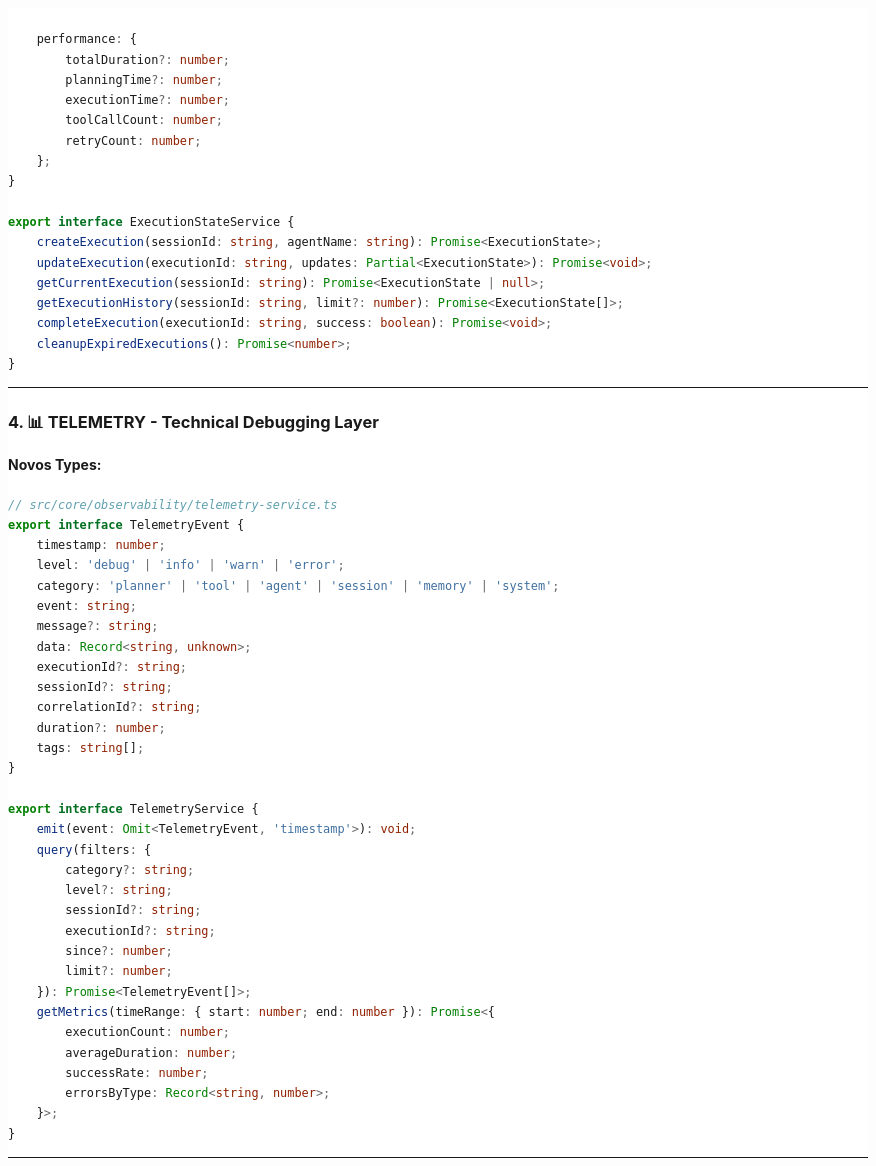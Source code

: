 ```typescript
    
    performance: {
        totalDuration?: number;
        planningTime?: number;
        executionTime?: number;
        toolCallCount: number;
        retryCount: number;
    };
}

export interface ExecutionStateService {
    createExecution(sessionId: string, agentName: string): Promise<ExecutionState>;
    updateExecution(executionId: string, updates: Partial<ExecutionState>): Promise<void>;
    getCurrentExecution(sessionId: string): Promise<ExecutionState | null>;
    getExecutionHistory(sessionId: string, limit?: number): Promise<ExecutionState[]>;
    completeExecution(executionId: string, success: boolean): Promise<void>;
    cleanupExpiredExecutions(): Promise<number>;
}
```

---

### **4. 📊 TELEMETRY - Technical Debugging Layer**

#### **Novos Types:**
```typescript
// src/core/observability/telemetry-service.ts
export interface TelemetryEvent {
    timestamp: number;
    level: 'debug' | 'info' | 'warn' | 'error';
    category: 'planner' | 'tool' | 'agent' | 'session' | 'memory' | 'system';
    event: string;
    message?: string;
    data: Record<string, unknown>;
    executionId?: string;
    sessionId?: string;
    correlationId?: string;
    duration?: number;
    tags: string[];
}

export interface TelemetryService {
    emit(event: Omit<TelemetryEvent, 'timestamp'>): void;
    query(filters: {
        category?: string;
        level?: string;
        sessionId?: string;
        executionId?: string;
        since?: number;
        limit?: number;
    }): Promise<TelemetryEvent[]>;
    getMetrics(timeRange: { start: number; end: number }): Promise<{
        executionCount: number;
        averageDuration: number;
        successRate: number;
        errorsByType: Record<string, number>;
    }>;
}
```

---
